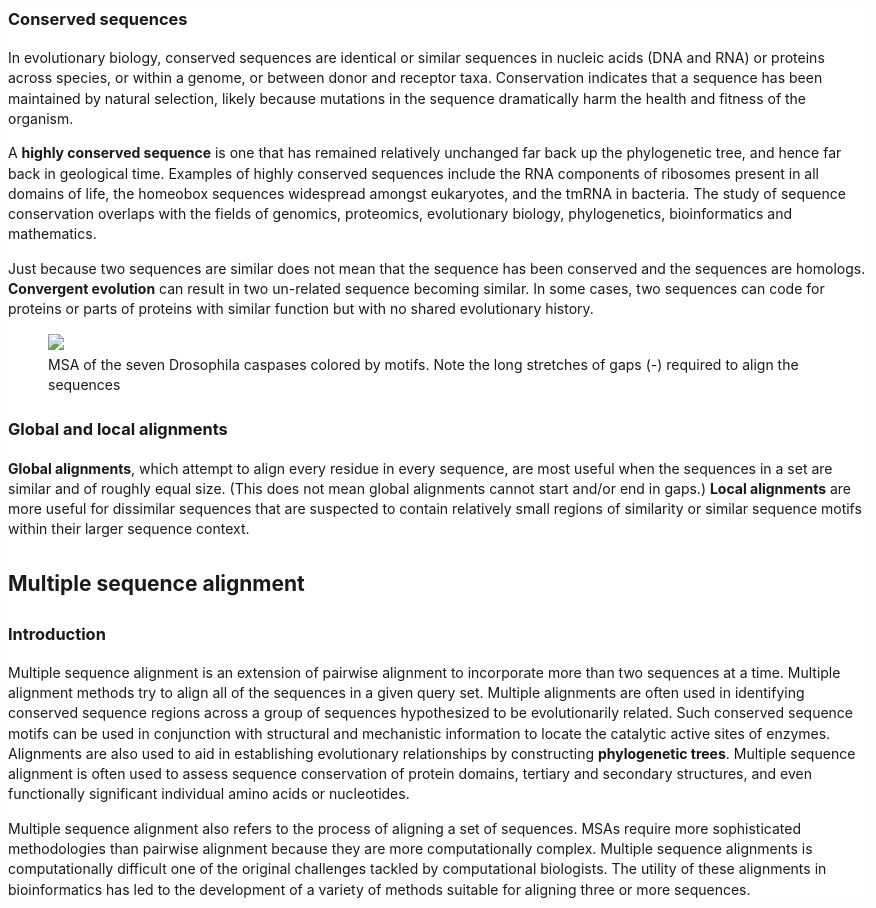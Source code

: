 ### Conserved sequences

In evolutionary biology, conserved sequences are identical or similar sequences in nucleic acids (DNA and RNA) or proteins across species, or within a genome, or between donor and receptor taxa. Conservation indicates that a sequence has been maintained by natural selection, likely because mutations in the sequence dramatically harm the health and fitness of the organism.

A **highly conserved sequence** is one that has remained relatively unchanged far back up the phylogenetic tree, and hence far back in geological time. Examples of highly conserved sequences include the RNA components of ribosomes present in all domains of life, the homeobox sequences widespread amongst eukaryotes, and the tmRNA in bacteria. The study of sequence conservation overlaps with the fields of genomics, proteomics, evolutionary biology, phylogenetics, bioinformatics and mathematics.

Just because two sequences are similar does not mean that the sequence has been conserved and the sequences are homologs.  **Convergent evolution** can result in two un-related sequence becoming similar.  In some cases, two sequences can code for proteins or parts of proteins with similar function but with no shared evolutionary history.

<figure>
    <img src="https://upload.wikimedia.org/wikipedia/commons/9/94/Caspase-motif-alignment.png" width="80%" />
    <figcaption> MSA of the seven Drosophila caspases colored by motifs.  Note the long stretches of gaps (-) required to align the sequences </figcaption>
</figure>

### Global and local alignments

**Global alignments**, which attempt to align every residue in every sequence, are most useful when the sequences in a set are similar and of roughly equal size. (This does not mean global alignments cannot start and/or end in gaps.) **Local alignments** are more useful for dissimilar sequences that are suspected to contain relatively small regions of similarity or similar sequence motifs within their larger sequence context.

## Multiple sequence alignment


### Introduction

Multiple sequence alignment is an extension of pairwise alignment to incorporate more than two sequences at a time. Multiple alignment methods try to align all of the sequences in a given query set. Multiple alignments are often used in identifying conserved sequence regions across a group of sequences hypothesized to be evolutionarily related. Such conserved sequence motifs can be used in conjunction with structural and mechanistic information to locate the catalytic active sites of enzymes. Alignments are also used to aid in establishing evolutionary relationships by constructing **phylogenetic trees**. Multiple sequence alignment is often used to assess sequence conservation of protein domains, tertiary and secondary structures, and even functionally significant individual amino acids or nucleotides.

Multiple sequence alignment also refers to the process of aligning a set of sequences. MSAs require more sophisticated methodologies than pairwise alignment because they are more computationally complex. Multiple sequence alignments is computationally difficult one of the original challenges tackled by computational biologists. The utility of these alignments in bioinformatics has led to the development of a variety of methods suitable for aligning three or more sequences.
